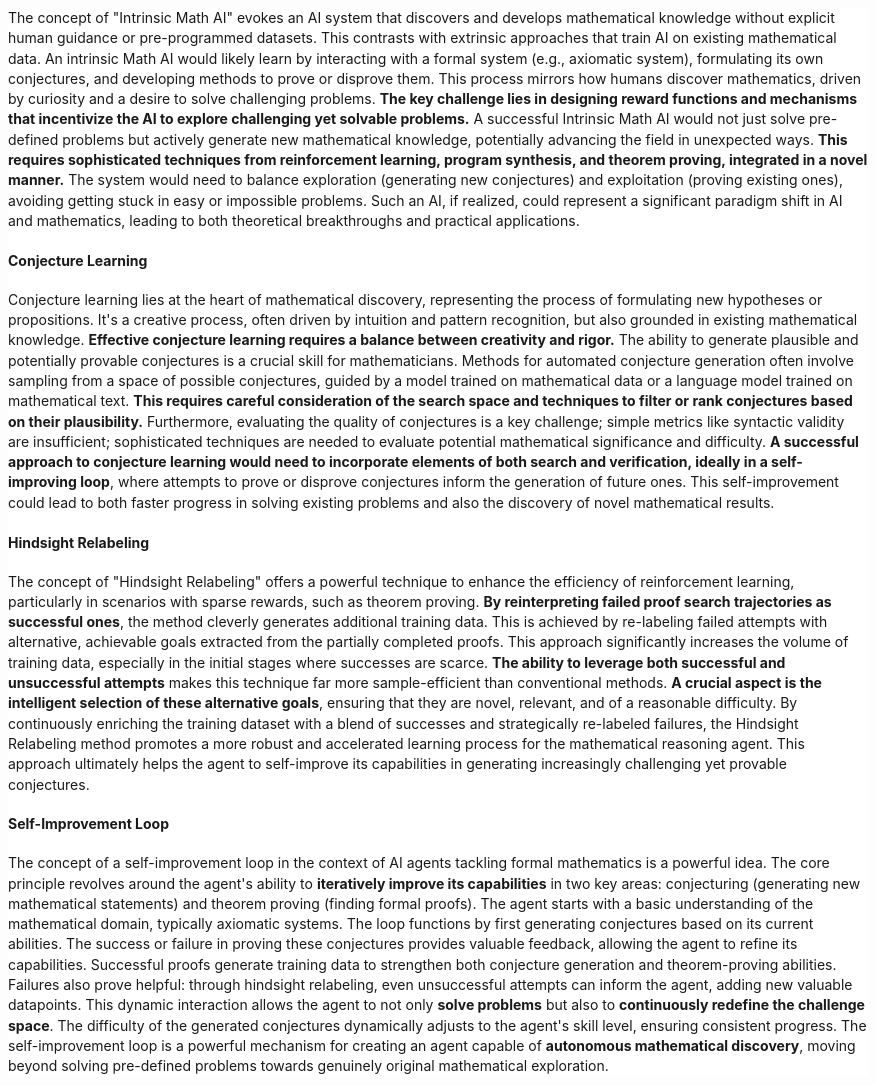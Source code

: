 The concept of "Intrinsic Math AI" evokes an AI system that discovers and develops mathematical knowledge without explicit human guidance or pre-programmed datasets.  This contrasts with extrinsic approaches that train AI on existing mathematical data. An intrinsic Math AI would likely learn by interacting with a formal system (e.g., axiomatic system), formulating its own conjectures, and developing methods to prove or disprove them. This process mirrors how humans discover mathematics, driven by curiosity and a desire to solve challenging problems. **The key challenge lies in designing reward functions and mechanisms that incentivize the AI to explore challenging yet solvable problems.**  A successful Intrinsic Math AI would not just solve pre-defined problems but actively generate new mathematical knowledge, potentially advancing the field in unexpected ways. **This requires sophisticated techniques from reinforcement learning, program synthesis, and theorem proving, integrated in a novel manner.** The system would need to balance exploration (generating new conjectures) and exploitation (proving existing ones), avoiding getting stuck in easy or impossible problems. Such an AI, if realized, could represent a significant paradigm shift in AI and mathematics, leading to both theoretical breakthroughs and practical applications.

#### Conjecture Learning
Conjecture learning lies at the heart of mathematical discovery, representing the process of formulating new hypotheses or propositions.  It's a creative process, often driven by intuition and pattern recognition, but also grounded in existing mathematical knowledge.  **Effective conjecture learning requires a balance between creativity and rigor.**  The ability to generate plausible and potentially provable conjectures is a crucial skill for mathematicians.  Methods for automated conjecture generation often involve sampling from a space of possible conjectures, guided by a model trained on mathematical data or a language model trained on mathematical text.  **This requires careful consideration of the search space and techniques to filter or rank conjectures based on their plausibility.**  Furthermore, evaluating the quality of conjectures is a key challenge; simple metrics like syntactic validity are insufficient; sophisticated techniques are needed to evaluate potential mathematical significance and difficulty.  **A successful approach to conjecture learning would need to incorporate elements of both search and verification, ideally in a self-improving loop**, where attempts to prove or disprove conjectures inform the generation of future ones. This self-improvement could lead to both faster progress in solving existing problems and also the discovery of novel mathematical results.

#### Hindsight Relabeling
The concept of "Hindsight Relabeling" offers a powerful technique to enhance the efficiency of reinforcement learning, particularly in scenarios with sparse rewards, such as theorem proving.  **By reinterpreting failed proof search trajectories as successful ones**, the method cleverly generates additional training data. This is achieved by re-labeling failed attempts with alternative, achievable goals extracted from the partially completed proofs.  This approach significantly increases the volume of training data, especially in the initial stages where successes are scarce. **The ability to leverage both successful and unsuccessful attempts** makes this technique far more sample-efficient than conventional methods.  **A crucial aspect is the intelligent selection of these alternative goals**, ensuring that they are novel, relevant, and of a reasonable difficulty. By continuously enriching the training dataset with a blend of successes and strategically re-labeled failures, the Hindsight Relabeling method promotes a more robust and accelerated learning process for the mathematical reasoning agent.  This approach ultimately helps the agent to self-improve its capabilities in generating increasingly challenging yet provable conjectures.

#### Self-Improvement Loop
The concept of a self-improvement loop in the context of AI agents tackling formal mathematics is a powerful idea.  The core principle revolves around the agent's ability to **iteratively improve its capabilities** in two key areas: conjecturing (generating new mathematical statements) and theorem proving (finding formal proofs).  The agent starts with a basic understanding of the mathematical domain, typically axiomatic systems. The loop functions by first generating conjectures based on its current abilities. The success or failure in proving these conjectures provides valuable feedback, allowing the agent to refine its capabilities. Successful proofs generate training data to strengthen both conjecture generation and theorem-proving abilities.  Failures also prove helpful:  through hindsight relabeling, even unsuccessful attempts can inform the agent, adding new valuable datapoints. This dynamic interaction allows the agent to not only **solve problems** but also to **continuously redefine the challenge space**. The difficulty of the generated conjectures dynamically adjusts to the agent's skill level, ensuring consistent progress. The self-improvement loop is a powerful mechanism for creating an agent capable of **autonomous mathematical discovery**, moving beyond solving pre-defined problems towards genuinely original mathematical exploration.
